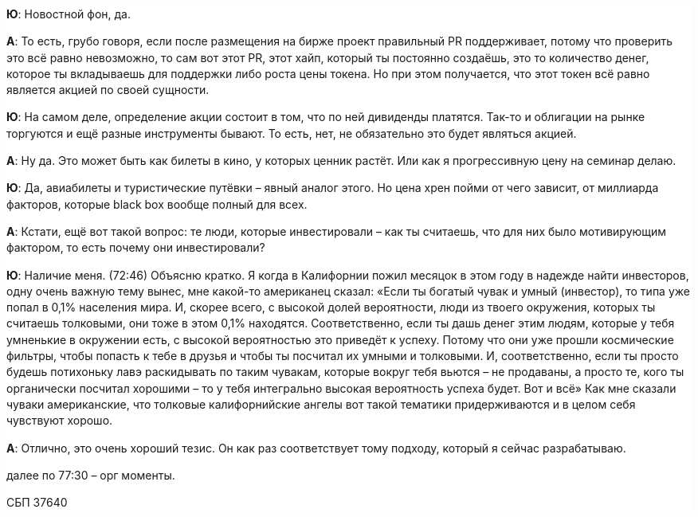 **Ю**: Новостной фон, да.

**А**: То есть, грубо говоря, если после размещения на бирже проект правильный PR поддерживает, потому что проверить это всё равно невозможно, то сам вот этот PR, этот хайп, который ты постоянно создаёшь, это то количество денег, которое ты вкладываешь для поддержки либо роста цены токена. Но при этом получается, что этот токен всё равно является акцией по своей сущности. 

**Ю**: На самом деле, определение акции состоит в том, что по ней дивиденды платятся. Так-то и облигации на рынке торгуются и ещё разные инструменты бывают. То есть, нет, не обязательно это будет являться акцией. 

**А**:  Ну да. Это может быть как билеты в кино, у которых ценник растёт. Или как я прогрессивную цену на семинар делаю.

**Ю**: Да, авиабилеты и туристические путёвки – явный аналог этого. Но цена хрен пойми от чего зависит, от миллиарда факторов, которые black box вообще полный для всех.

**А**: Кстати, ещё вот такой вопрос: те люди, которые инвестировали – как ты считаешь, что для них было мотивирующим фактором, то есть почему они инвестировали?

**Ю**: Наличие меня. (72:46) Объясню кратко. Я когда в Калифорнии пожил месяцок в этом году в надежде найти инвесторов, одну очень важную тему вынес, мне какой-то американец сказал: «Если ты богатый чувак и умный (инвестор), то типа уже попал в 0,1% населения мира. И, скорее всего, с высокой долей вероятности, люди из твоего окружения, которых ты считаешь толковыми, они тоже в этом 0,1% находятся. Соответственно, если ты дашь денег этим людям, которые у тебя умненькие в окружении есть, с высокой вероятностью это приведёт к успеху. Потому что они уже прошли космические фильтры, чтобы попасть к тебе в друзья и чтобы ты посчитал их умными и толковыми. И, соответственно, если ты просто будешь потихоньку лавэ раскидывать по таким чувакам, которые вокруг тебя вьются – не продаваны, а просто те, кого ты органически посчитал хорошими – то у тебя интегрально высокая вероятность успеха будет. Вот и всё» Как мне сказали чуваки американские, что толковые калифорнийские ангелы вот такой тематики придерживаются и в целом себя чувствуют хорошо. 

**А**: Отлично, это очень хороший тезис. Он как раз соответствует тому подходу, который я сейчас разрабатываю. 

далее по 77:30 – орг моменты.


СБП 37640
